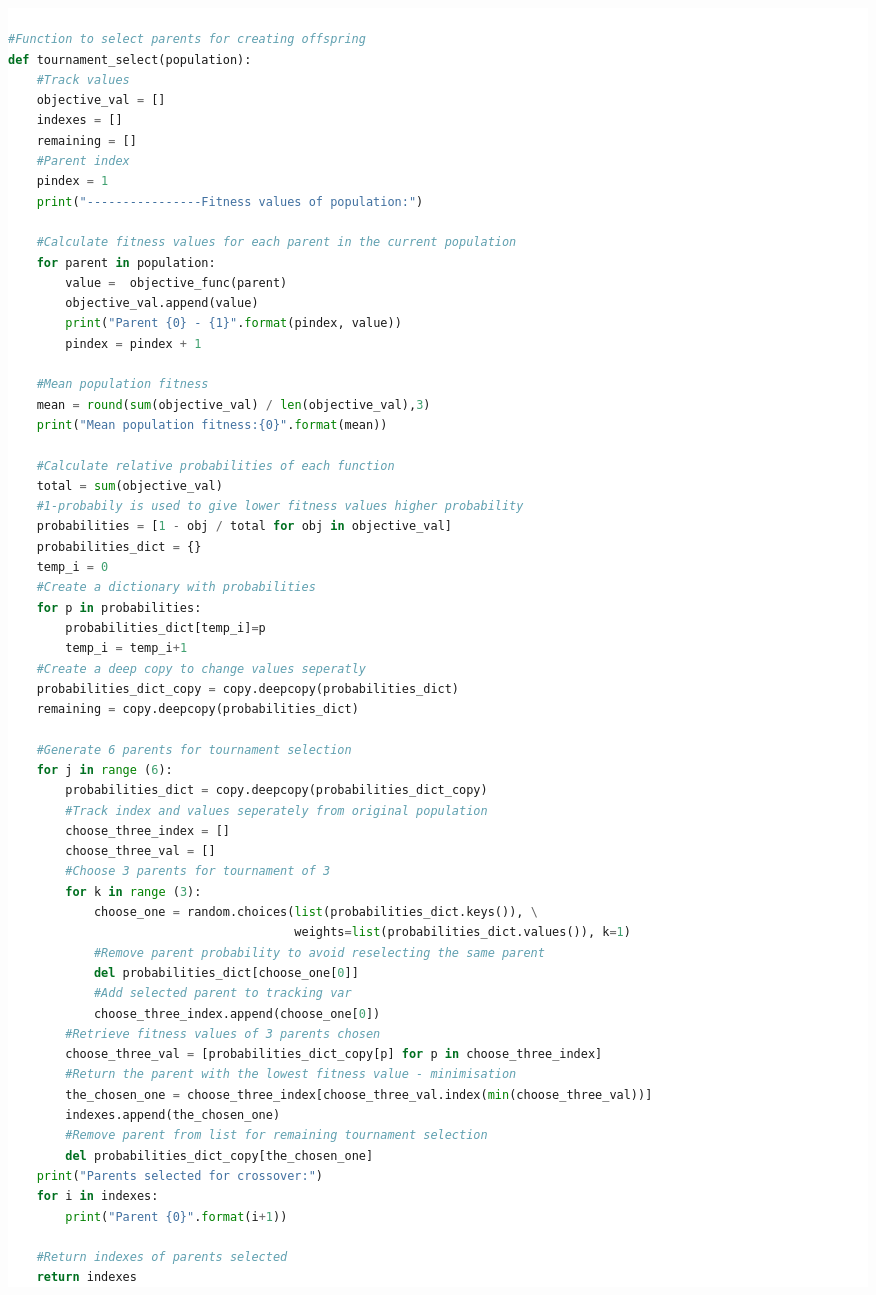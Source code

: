 ```python
    
#Function to select parents for creating offspring
def tournament_select(population):
    #Track values
    objective_val = []
    indexes = []
    remaining = []
    #Parent index
    pindex = 1
    print("----------------Fitness values of population:")
    
    #Calculate fitness values for each parent in the current population
    for parent in population:
        value =  objective_func(parent)
        objective_val.append(value)
        print("Parent {0} - {1}".format(pindex, value))
        pindex = pindex + 1
    
    #Mean population fitness
    mean = round(sum(objective_val) / len(objective_val),3)
    print("Mean population fitness:{0}".format(mean))
    
    #Calculate relative probabilities of each function
    total = sum(objective_val)
    #1-probabily is used to give lower fitness values higher probability
    probabilities = [1 - obj / total for obj in objective_val]
    probabilities_dict = {}
    temp_i = 0
    #Create a dictionary with probabilities 
    for p in probabilities:
        probabilities_dict[temp_i]=p
        temp_i = temp_i+1
    #Create a deep copy to change values seperatly
    probabilities_dict_copy = copy.deepcopy(probabilities_dict)
    remaining = copy.deepcopy(probabilities_dict)
    
    #Generate 6 parents for tournament selection
    for j in range (6):
        probabilities_dict = copy.deepcopy(probabilities_dict_copy)
        #Track index and values seperately from original population
        choose_three_index = []
        choose_three_val = []
        #Choose 3 parents for tournament of 3
        for k in range (3):
            choose_one = random.choices(list(probabilities_dict.keys()), \
                                        weights=list(probabilities_dict.values()), k=1)
            #Remove parent probability to avoid reselecting the same parent
            del probabilities_dict[choose_one[0]]
            #Add selected parent to tracking var
            choose_three_index.append(choose_one[0])
        #Retrieve fitness values of 3 parents chosen
        choose_three_val = [probabilities_dict_copy[p] for p in choose_three_index] 
        #Return the parent with the lowest fitness value - minimisation
        the_chosen_one = choose_three_index[choose_three_val.index(min(choose_three_val))]
        indexes.append(the_chosen_one)
        #Remove parent from list for remaining tournament selection
        del probabilities_dict_copy[the_chosen_one]
    print("Parents selected for crossover:")
    for i in indexes:
        print("Parent {0}".format(i+1))
    
    #Return indexes of parents selected
    return indexes
```